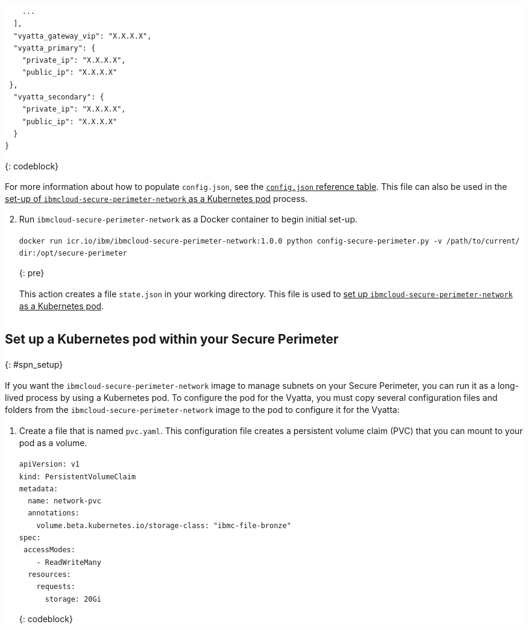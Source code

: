    ```
       ...
     ],
     "vyatta_gateway_vip": "X.X.X.X",
     "vyatta_primary": {
       "private_ip": "X.X.X.X",
       "public_ip": "X.X.X.X"
    },
     "vyatta_secondary": {
       "private_ip": "X.X.X.X",
       "public_ip": "X.X.X.X"
     }
   }
   ```
   {: codeblock}

   For more information about how to populate `config.json`, see the [`config.json` reference table](#spn_reference_config_json). This file can also be used in the [set-up of `ibmcloud-secure-perimeter-network` as a Kubernetes pod](#spn_setup) process.

2. Run `ibmcloud-secure-perimeter-network` as a Docker container to begin initial set-up.

   ```
   docker run icr.io/ibm/ibmcloud-secure-perimeter-network:1.0.0 python config-secure-perimeter.py -v /path/to/current/dir:/opt/secure-perimeter
   ```
   {: pre}

   This action creates a file `state.json` in your working directory. This file is used to [set up `ibmcloud-secure-perimeter-network` as a Kubernetes pod](#spn_setup).

## Set up a Kubernetes pod within your Secure Perimeter
{: #spn_setup}

If you want the `ibmcloud-secure-perimeter-network` image to manage subnets on your Secure Perimeter, you can run it as a long-lived process by using a Kubernetes pod. To configure the pod for the Vyatta, you must copy several configuration files and folders from the `ibmcloud-secure-perimeter-network` image to the pod to configure it for the Vyatta:

1. Create a file that is named `pvc.yaml`. This configuration file creates a persistent volume claim (PVC) that you can mount to your pod as a volume.

   ```
   apiVersion: v1
   kind: PersistentVolumeClaim
   metadata:
     name: network-pvc
     annotations:
       volume.beta.kubernetes.io/storage-class: "ibmc-file-bronze"
   spec:
    accessModes:
       - ReadWriteMany
     resources:
       requests:
         storage: 20Gi
   ```
   {: codeblock}
